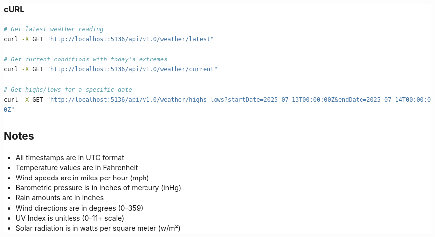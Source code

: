 ### cURL
```bash
# Get latest weather reading
curl -X GET "http://localhost:5136/api/v1.0/weather/latest"

# Get current conditions with today's extremes
curl -X GET "http://localhost:5136/api/v1.0/weather/current"

# Get highs/lows for a specific date
curl -X GET "http://localhost:5136/api/v1.0/weather/highs-lows?startDate=2025-07-13T00:00:00Z&endDate=2025-07-14T00:00:00Z"
```

## Notes

- All timestamps are in UTC format
- Temperature values are in Fahrenheit
- Wind speeds are in miles per hour (mph)
- Barometric pressure is in inches of mercury (inHg)
- Rain amounts are in inches
- Wind directions are in degrees (0-359)
- UV Index is unitless (0-11+ scale)
- Solar radiation is in watts per square meter (w/m²)

